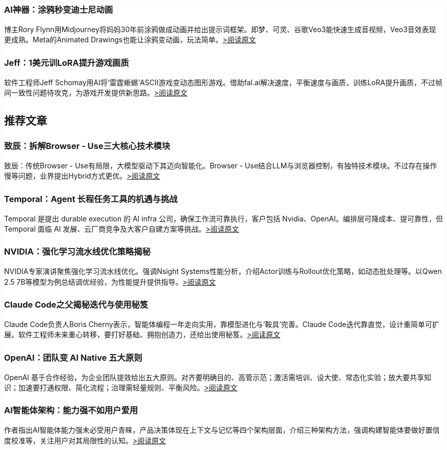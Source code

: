 ### AI神器：涂鸦秒变迪士尼动画

博主Rory Flynn用Midjourney将妈妈30年前涂鸦做成动画并给出提示词框架。即梦、可灵、谷歌Veo3能快速生成音视频，Veo3音效表现更成熟。Meta的Animated Drawings也能让涂鸦变动画，玩法简单。[>阅读原文](https://mp.weixin.qq.com/s?__biz=MzA3MzI4MjgzMw==&chksm=857522081ed957fdad281858d7686b87ee58bf1f9a902d3d8fe1a4b60525d5e0f977493d33f3&idx=2&mid=2650989375&sn=6a27d9d3a4fb02431cace0c83aa46e73#rd)

### Jeff：1美元训LoRA提升游戏画质

软件工程师Jeff Schomay用AI将‘雷霆蜥蜴’ASCII游戏变动态图形游戏。借助fal.ai解决速度，平衡速度与画质，训练LoRA提升画质，不过帧间一致性问题待攻克，为游戏开发提供新思路。[>阅读原文](https://mp.weixin.qq.com/s?__biz=Mzg3Mzg5MjY3Nw==&chksm=cf1fdc4aa28158efeeb83546f4346e6a2057f52d6d23a331471abd609460e2cabbcb17d610e9&idx=2&mid=2247524427&sn=9ee304693ecef4381f2d66ac52da2567#rd)

## 推荐文章

### 致辰：拆解Browser - Use三大核心技术模块

致辰：传统Browser - Use有局限，大模型驱动下其迈向智能化。Browser - Use结合LLM与浏览器控制，有独特技术模块。不过存在操作慢等问题，业界提出Hybrid方式更优。[>阅读原文](https://mp.weixin.qq.com/s?__biz=MzIzOTU0NTQ0MA==&chksm=e826c618c28fb4db4174c9bf59b9f3fee1114aeb509fed804ffb0afb5f5a8edbf7ef03fd5c0b&idx=1&mid=2247552868&sn=ace8f73d273eb796c32e8e8004bb5f8a#rd)

### Temporal：Agent 长程任务工具的机遇与挑战

Temporal 是提出 durable execution 的 AI infra 公司，确保工作流可靠执行，客户包括 Nvidia、OpenAI。编排层可降成本、提可靠性，但 Temporal 面临 AI 发展、云厂商竞争及大客户自建方案等挑战。[>阅读原文](https://mp.weixin.qq.com/s?__biz=Mzg2OTY0MDk0NQ==&chksm=cf8dc41a2fd8b579314619f4d92308437de696f35c55c85b8062dc91cf47b4be0da7029299c8&idx=1&mid=2247517618&sn=8ef705bde94b9aed8e1dee764a89479a#rd)

### NVIDIA：强化学习流水线优化策略揭秘

NVIDIA专家演讲聚焦强化学习流水线优化。强调Nsight Systems性能分析，介绍Actor训练与Rollout优化策略，如动态批处理等。以Qwen 2.5 7B等模型为例总结调优经验，为性能提升提供指导。[>阅读原文](https://mp.weixin.qq.com/s?__biz=MzA4MjY4NTk0NQ==&chksm=9ea333f97a96f50c338df8d2dc07db70a08cb63b256769fbb1f19d65fd4f71b4992a14a650a1&idx=1&mid=2247529051&sn=4169c60a55446ce516ea21634461cfb0#rd)

### Claude Code之父揭秘迭代与使用秘笈

Claude Code负责人Boris Cherny表示，智能体编程一年走向实用，靠模型进化与‘鞍具’完善。Claude Code迭代靠直觉，设计重简单可扩展。软件工程师未来重心转移，要打好基础、拥抱创造力，还给出使用秘笈。[>阅读原文](https://mp.weixin.qq.com/s?__biz=Mzg3MTkxMjYzOA==&chksm=cf9c9c96d24dce6281c9e4b44527d53e94d42d8e3b745806c189982d60b12ca978dfd98de367&idx=1&mid=2247507453&sn=c17cf5248a0dd996faa9af73d9b3890b#rd)

### OpenAI：团队变 AI Native 五大原则

OpenAI 基于合作经验，为企业团队提效给出五大原则。对齐要明确目的、高管示范；激活需培训、设大使、常态化实验；放大要共享知识；加速要打通权限、简化流程；治理需轻量规则、平衡风险。[>阅读原文](https://mp.weixin.qq.com/s?__biz=Mzk0NTYzNDQ5NQ==&chksm=c2d4cd8bd90afbbf6908328d9eb8281e467cde05d43a66f79986f85fad91f76e73fa21ee1625&idx=1&mid=2247512441&sn=0ad3849bfb61d9d262dd89d7d82c05ea#rd)

### AI智能体架构：能力强不如用户爱用

作者指出AI智能体能力强未必受用户青睐，产品决策体现在上下文与记忆等四个架构层面，介绍三种架构方法，强调构建智能体要做好置信度校准等，关注用户对其局限性的认知。[>阅读原文](https://mp.weixin.qq.com/s?__biz=Mzk1NzgxMjQ0OA==&chksm=c29c81fd4cc21388b173debc5d76ef0deffe36b1fb0b388200e3f52c988cab4210a260490abd&idx=1&mid=2247490651&sn=1582f3cbb17cc4b89b2926fd4ddb6b73#rd)
